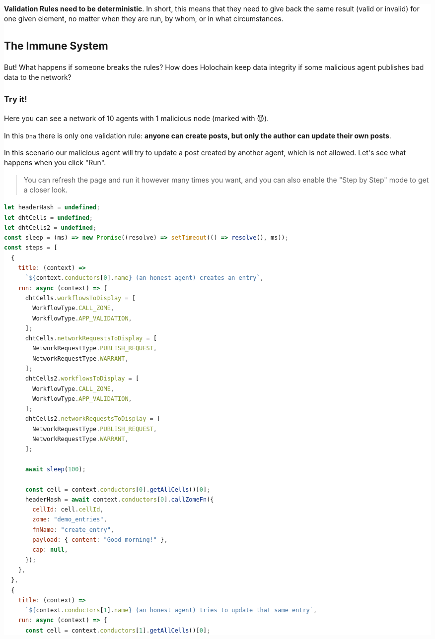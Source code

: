 **Validation Rules need to be deterministic**. In short, this means that they need to give back the same result (valid or invalid) for one given element, no matter when they are run, by whom, or in what circumstances. 

## The Immune System

But! What happens if someone breaks the rules? How does Holochain keep data integrity if some malicious agent publishes bad data to the network?

### Try it!

Here you can see a network of 10 agents with 1 malicious node (marked with 😈). 

In this `Dna` there is only one validation rule: **anyone can create posts, but only the author can update their own posts**.

In this scenario our malicious agent will try to update a post created by another agent, which is not allowed. Let's see what happens when you click "Run".

> You can refresh the page and run it however many times you want, and you can also enable the "Step by Step" mode to get a closer look.

```js story
let headerHash = undefined;
let dhtCells = undefined;
let dhtCells2 = undefined;
const sleep = (ms) => new Promise((resolve) => setTimeout(() => resolve(), ms));
const steps = [
  {
    title: (context) =>
      `${context.conductors[0].name} (an honest agent) creates an entry`,
    run: async (context) => {
      dhtCells.workflowsToDisplay = [
        WorkflowType.CALL_ZOME,
        WorkflowType.APP_VALIDATION,
      ];
      dhtCells.networkRequestsToDisplay = [
        NetworkRequestType.PUBLISH_REQUEST,
        NetworkRequestType.WARRANT,
      ];
      dhtCells2.workflowsToDisplay = [
        WorkflowType.CALL_ZOME,
        WorkflowType.APP_VALIDATION,
      ];
      dhtCells2.networkRequestsToDisplay = [
        NetworkRequestType.PUBLISH_REQUEST,
        NetworkRequestType.WARRANT,
      ];

      await sleep(100);

      const cell = context.conductors[0].getAllCells()[0];
      headerHash = await context.conductors[0].callZomeFn({
        cellId: cell.cellId,
        zome: "demo_entries",
        fnName: "create_entry",
        payload: { content: "Good morning!" },
        cap: null,
      });
    },
  },
  {
    title: (context) =>
      `${context.conductors[1].name} (an honest agent) tries to update that same entry`,
    run: async (context) => {
      const cell = context.conductors[1].getAllCells()[0];
```